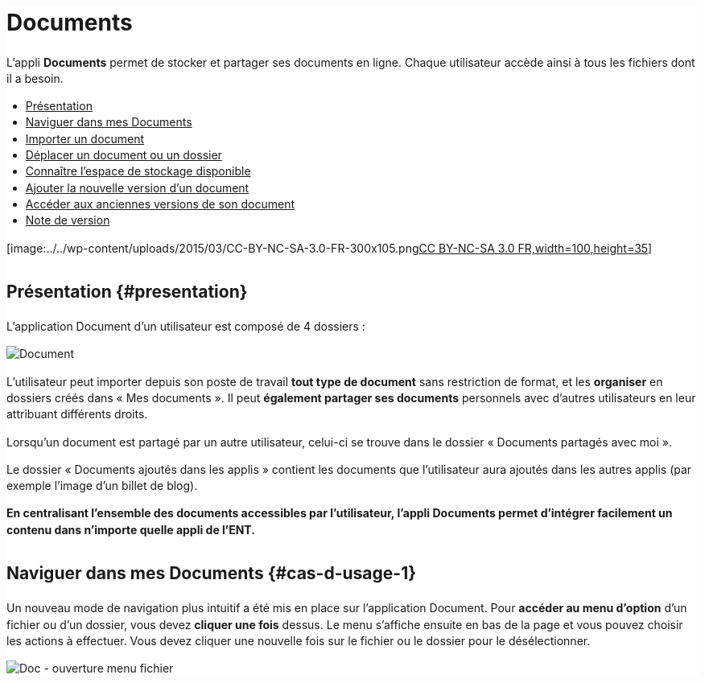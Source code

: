 # Documents

L’appli **Documents** permet de stocker et partager ses documents en ligne. Chaque utilisateur accède ainsi à tous les fichiers dont il a besoin.

* [Présentation](https://github.com/rdjedjig/test/tree/3238c182f08d33cb073b2a487612e589768c5227/application/workspace/index.html?iframe=true#presentation)
* [Naviguer dans mes Documents](https://github.com/rdjedjig/test/tree/3238c182f08d33cb073b2a487612e589768c5227/application/workspace/index.html?iframe=true#cas-d-usage-1)
* [Importer un document](https://github.com/rdjedjig/test/tree/3238c182f08d33cb073b2a487612e589768c5227/application/workspace/index.html?iframe=true#cas-d-usage-2)
* [Déplacer un document ou un dossier](https://github.com/rdjedjig/test/tree/3238c182f08d33cb073b2a487612e589768c5227/application/workspace/index.html?iframe=true#cas-d-usage-3)
* [Connaître l’espace de stockage disponible](https://github.com/rdjedjig/test/tree/3238c182f08d33cb073b2a487612e589768c5227/application/workspace/index.html?iframe=true#cas-d-usage-4)
* [Ajouter la nouvelle version d’un document](https://github.com/rdjedjig/test/tree/3238c182f08d33cb073b2a487612e589768c5227/application/workspace/index.html?iframe=true#cas-d-usage-5)
* [Accéder aux anciennes versions de son document](https://github.com/rdjedjig/test/tree/3238c182f08d33cb073b2a487612e589768c5227/application/workspace/index.html?iframe=true#cas-d-usage-6)
* [Note de version](https://github.com/rdjedjig/test/tree/3238c182f08d33cb073b2a487612e589768c5227/application/workspace/index.html?iframe=true#notes-de-versions)

\[image:../../wp-content/uploads/2015/03/CC-BY-NC-SA-3.0-FR-300x105.png[CC BY-NC-SA 3.0 FR,width=100,height=35](http://creativecommons.org/licenses/by-nc-sa/3.0/fr/)\]

## Présentation {#presentation}

L’application Document d’un utilisateur est composé de 4 dossiers :

![Document](https://github.com/rdjedjig/test/tree/3238c182f08d33cb073b2a487612e589768c5227/wp-content/uploads/2016/04/Document.png)

L’utilisateur peut importer depuis son poste de travail **tout type de document** sans restriction de format, et les **organiser** en dossiers créés dans « Mes documents ». Il peut **également partager ses documents** personnels avec d’autres utilisateurs en leur attribuant différents droits.

Lorsqu’un document est partagé par un autre utilisateur, celui-ci se trouve dans le dossier « Documents partagés avec moi ».

Le dossier « Documents ajoutés dans les applis » contient les documents que l’utilisateur aura ajoutés dans les autres applis \(par exemple l’image d’un billet de blog\).

**En centralisant l’ensemble des documents accessibles par l’utilisateur, l’appli Documents permet d’intégrer facilement un contenu dans n’importe quelle appli de l’ENT.**

## Naviguer dans mes Documents {#cas-d-usage-1}

Un nouveau mode de navigation plus intuitif a été mis en place sur l’application Document. Pour **accéder au menu d’option** d’un fichier ou d’un dossier, vous devez **cliquer une fois** dessus. Le menu s’affiche ensuite en bas de la page et vous pouvez choisir les actions à effectuer. Vous devez cliquer une nouvelle fois sur le fichier ou le dossier pour le désélectionner.

![Doc - ouverture menu fichier](https://github.com/rdjedjig/test/tree/3238c182f08d33cb073b2a487612e589768c5227/wp-content/uploads/2016/08/Doc-ouverture-menu-fichier.png)
